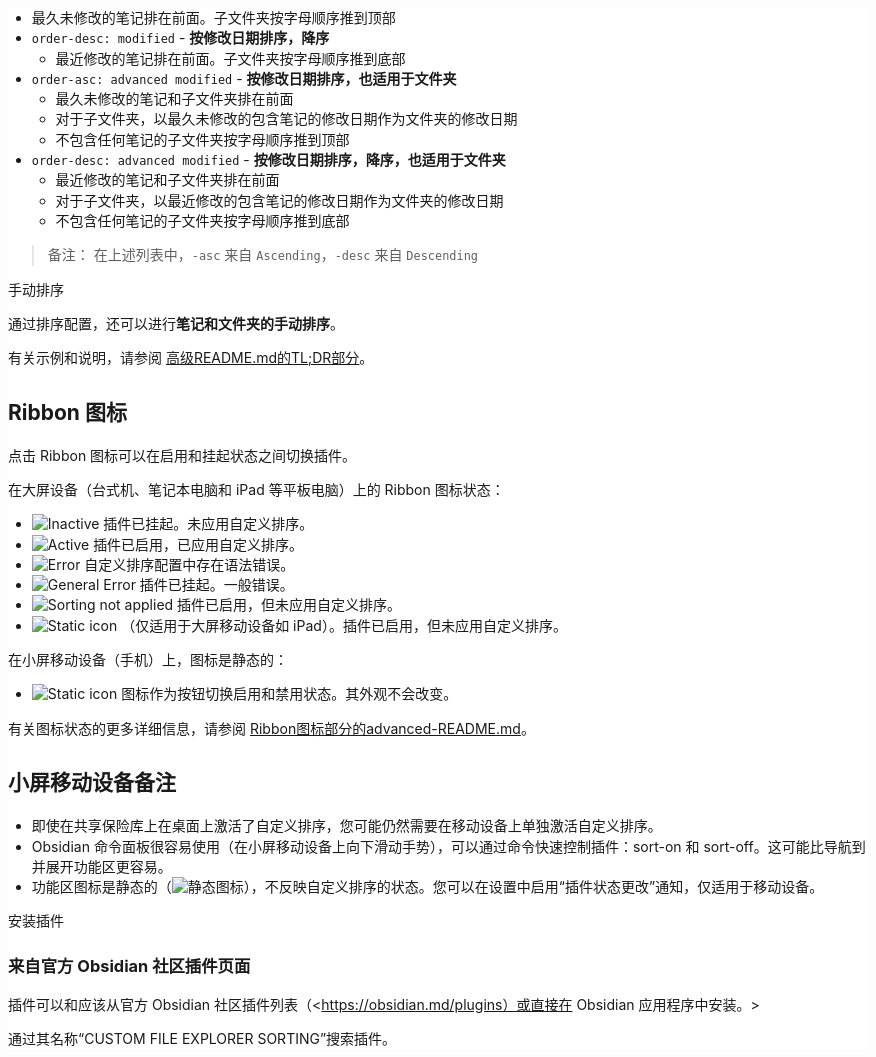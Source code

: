   - 最久未修改的笔记排在前面。子文件夹按字母顺序推到顶部
- `order-desc: modified` - **按修改日期排序，降序**
  - 最近修改的笔记排在前面。子文件夹按字母顺序推到底部
- `order-asc: advanced modified` - **按修改日期排序，也适用于文件夹**
  - 最久未修改的笔记和子文件夹排在前面
  - 对于子文件夹，以最久未修改的包含笔记的修改日期作为文件夹的修改日期
  - 不包含任何笔记的子文件夹按字母顺序推到顶部
- `order-desc: advanced modified` - **按修改日期排序，降序，也适用于文件夹**
  - 最近修改的笔记和子文件夹排在前面
  - 对于子文件夹，以最近修改的包含笔记的修改日期作为文件夹的修改日期
  - 不包含任何笔记的子文件夹按字母顺序推到底部

> 备注：
> 在上述列表中，`-asc` 来自 `Ascending`，`-desc` 来自 `Descending`

手动排序

通过排序配置，还可以进行**笔记和文件夹的手动排序**。

有关示例和说明，请参阅 [高级README.md的TL;DR部分](./advanced-README.md#tldr-usage)。

## Ribbon 图标

点击 Ribbon 图标可以在启用和挂起状态之间切换插件。

在大屏设备（台式机、笔记本电脑和 iPad 等平板电脑）上的 Ribbon 图标状态：

- ![Inactive](https://cdn.pkmer.cn/covers/custom-sort_2_3.png!pkmer) 插件已挂起。未应用自定义排序。
- ![Active](https://cdn.pkmer.cn/covers/custom-sort_2_1.png!pkmer) 插件已启用，已应用自定义排序。
- ![Error](https://cdn.pkmer.cn/covers/custom-sort_2_6.png!pkmer) 自定义排序配置中存在语法错误。
- ![General Error](https://cdn.pkmer.cn/covers/custom-sort_2_7.png!pkmer) 插件已挂起。一般错误。
- ![Sorting not applied](https://cdn.pkmer.cn/covers/custom-sort_2_8.png!pkmer) 插件已启用，但未应用自定义排序。
- ![Static icon](https://cdn.pkmer.cn/covers/custom-sort_2_0.png!pkmer) （仅适用于大屏移动设备如 iPad）。插件已启用，但未应用自定义排序。

在小屏移动设备（手机）上，图标是静态的：

- ![Static icon](https://cdn.pkmer.cn/covers/custom-sort_2_0.png!pkmer) 图标作为按钮切换启用和禁用状态。其外观不会改变。

有关图标状态的更多详细信息，请参阅 [Ribbon图标部分的advanced-README.md](./advanced-README.md#ribbon-icon)。

## 小屏移动设备备注

- 即使在共享保险库上在桌面上激活了自定义排序，您可能仍然需要在移动设备上单独激活自定义排序。
- Obsidian 命令面板很容易使用（在小屏移动设备上向下滑动手势），可以通过命令快速控制插件：sort-on 和 sort-off。这可能比导航到并展开功能区更容易。
- 功能区图标是静态的（![静态图标](https://cdn.pkmer.cn/covers/custom-sort_2_0.png!pkmer)），不反映自定义排序的状态。您可以在设置中启用“插件状态更改”通知，仅适用于移动设备。

安装插件

### 来自官方 Obsidian 社区插件页面

插件可以和应该从官方 Obsidian 社区插件列表（<https://obsidian.md/plugins）或直接在 Obsidian 应用程序中安装。>

通过其名称“CUSTOM FILE EXPLORER SORTING”搜索插件。
